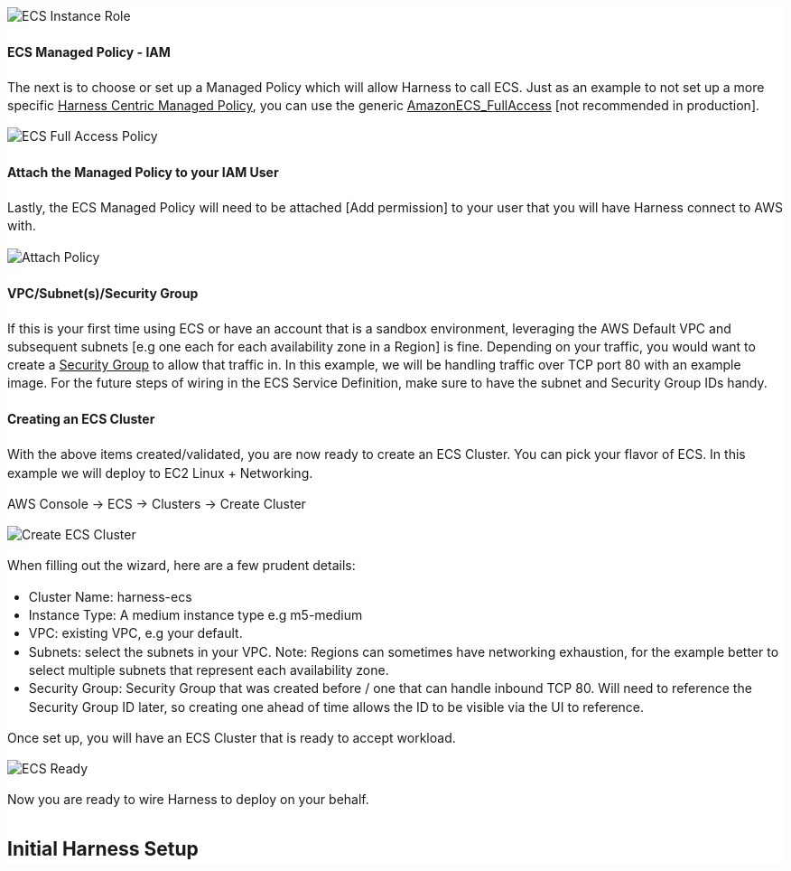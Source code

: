 ![ECS Instance Role](./static/first-ecs/ecsinstance_role.png)

#### ECS Managed Policy - IAM

The next is to choose or set up a Managed Policy which will allow Harness to call ECS. Just as an example to not set up a more specific [Harness Centric Managed Policy](https://docs.harness.io/article/vytf6s0kwc-ecs-deployment-tutorial#set_up_aws_iam), you can use the generic [AmazonECS_FullAccess](https://docs.aws.amazon.com/AmazonECS/latest/userguide/security-iam-awsmanpol.html) [not recommended in production].

![ECS Full Access Policy](./static/first-ecs/ecs_full_access.png)

#### Attach the Managed Policy to your IAM User

Lastly, the ECS Managed Policy will need to be attached [Add permission] to your user that you will have Harness connect to AWS with.

![Attach Policy](./static/first-ecs/attach_policy.png)

#### VPC/Subnet(s)/Security Group

If this is your first time using ECS or have an account that is a sandbox environment, leveraging the AWS Default VPC and subsequent subnets [e.g one each for each availability zone in a Region] is fine. Depending on your traffic, you would want to create a [Security Group](https://docs.aws.amazon.com/vpc/latest/userguide/VPC_SecurityGroups.html) to allow that traffic in. In this example, we will be handling traffic over TCP port 80 with an example image. For the future steps of wiring in the ECS Service Definition, make sure to have the subnet and Security Group IDs handy.

#### Creating an ECS Cluster

With the above items created/validated, you are now ready to create an ECS Cluster. You can pick your flavor of ECS. In this example we will deploy to EC2 Linux + Networking.

AWS Console -> ECS -> Clusters -> Create Cluster

![Create ECS Cluster](./static/first-ecs/create_cluster.png)

When filling out the wizard, here are a few prudent details:

- Cluster Name: harness-ecs
- Instance Type: A medium instance type e.g m5-medium
- VPC: existing VPC, e.g your default.
- Subnets: select the subnets in your VPC. Note: Regions can sometimes have networking exhaustion, for the example better to select multiple subnets that represent each availability zone.
- Security Group: Security Group that was created before / one that can handle inbound TCP 80. Will need to reference the Security Group ID later, so creating one ahead of time allows the ID to be visible via the UI to reference.

Once set up, you will have an ECS Cluster that is ready to accept workload.

![ECS Ready](./static/first-ecs/ecs_ready.png)

Now you are ready to wire Harness to deploy on your behalf.

## Initial Harness Setup
